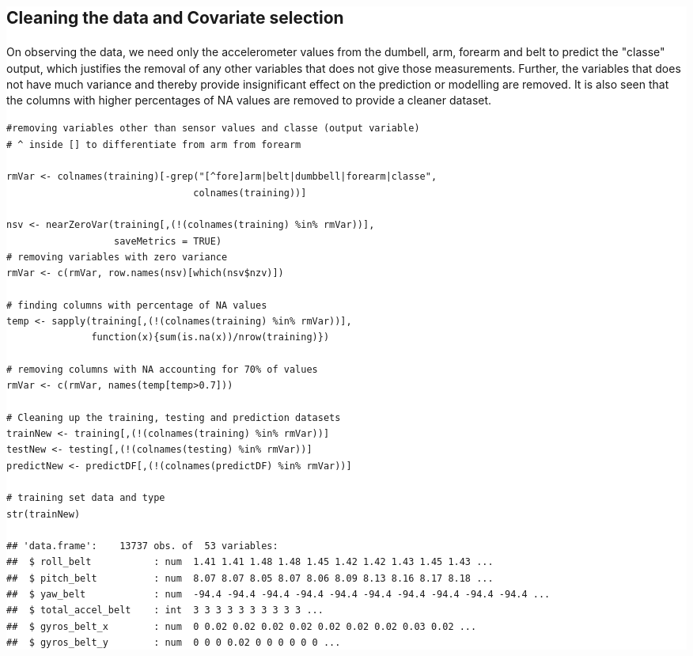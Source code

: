 Cleaning the data and Covariate selection
-----------------------------------------

On observing the data, we need only the accelerometer values from the
dumbell, arm, forearm and belt to predict the "classe" output, which
justifies the removal of any other variables that does not give those
measurements. Further, the variables that does not have much variance
and thereby provide insignificant effect on the prediction or modelling
are removed. It is also seen that the columns with higher percentages of
NA values are removed to provide a cleaner dataset.

    #removing variables other than sensor values and classe (output variable)
    # ^ inside [] to differentiate from arm from forearm

    rmVar <- colnames(training)[-grep("[^fore]arm|belt|dumbbell|forearm|classe",
                                     colnames(training))]

    nsv <- nearZeroVar(training[,(!(colnames(training) %in% rmVar))],
                       saveMetrics = TRUE)
    # removing variables with zero variance
    rmVar <- c(rmVar, row.names(nsv)[which(nsv$nzv)])

    # finding columns with percentage of NA values
    temp <- sapply(training[,(!(colnames(training) %in% rmVar))], 
                   function(x){sum(is.na(x))/nrow(training)})

    # removing columns with NA accounting for 70% of values
    rmVar <- c(rmVar, names(temp[temp>0.7]))

    # Cleaning up the training, testing and prediction datasets
    trainNew <- training[,(!(colnames(training) %in% rmVar))]
    testNew <- testing[,(!(colnames(testing) %in% rmVar))]
    predictNew <- predictDF[,(!(colnames(predictDF) %in% rmVar))]

    # training set data and type
    str(trainNew)

    ## 'data.frame':    13737 obs. of  53 variables:
    ##  $ roll_belt           : num  1.41 1.41 1.48 1.48 1.45 1.42 1.42 1.43 1.45 1.43 ...
    ##  $ pitch_belt          : num  8.07 8.07 8.05 8.07 8.06 8.09 8.13 8.16 8.17 8.18 ...
    ##  $ yaw_belt            : num  -94.4 -94.4 -94.4 -94.4 -94.4 -94.4 -94.4 -94.4 -94.4 -94.4 ...
    ##  $ total_accel_belt    : int  3 3 3 3 3 3 3 3 3 3 ...
    ##  $ gyros_belt_x        : num  0 0.02 0.02 0.02 0.02 0.02 0.02 0.02 0.03 0.02 ...
    ##  $ gyros_belt_y        : num  0 0 0 0.02 0 0 0 0 0 0 ...